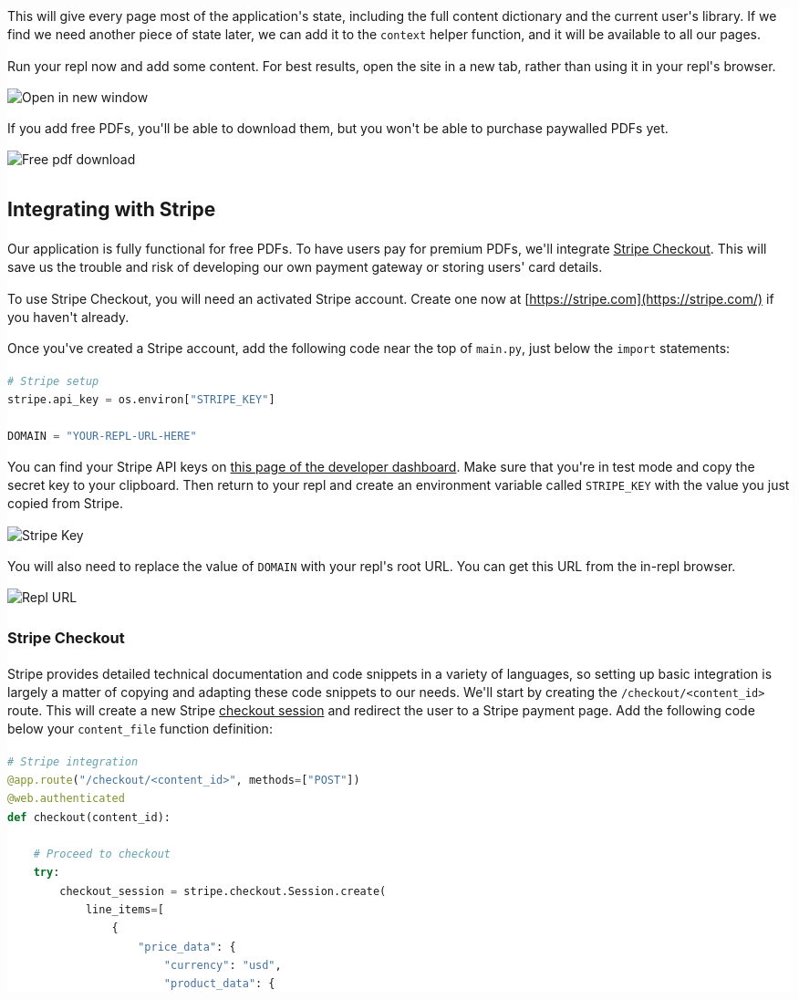 This will give every page most of the application's state, including the full content dictionary and the current user's library. If we find we need another piece of state later, we can add it to the `context` helper function, and it will be available to all our pages.

Run your repl now and add some content. For best results, open the site in a new tab, rather than using it in your repl's browser.

![Open in new window](https://docimg.replit.com/images/tutorials/29-paid-content-site/open-new-window.png)

If you add free PDFs, you'll be able to download them, but you won't be able to purchase paywalled PDFs yet.

![Free pdf download](https://docimg.replit.com/images/tutorials/29-paid-content-site/free-pdf-download.png)

## Integrating with Stripe

Our application is fully functional for free PDFs. To have users pay for premium PDFs, we'll integrate [Stripe Checkout](https://stripe.com/en-gb-us/payments/checkout). This will save us the trouble and risk of developing our own payment gateway or storing users' card details.

To use Stripe Checkout, you will need an activated Stripe account. Create one now at [https://stripe.com](https://stripe.com/) if you haven't already.

Once you've created a Stripe account, add the following code near the top of `main.py`, just below the `import` statements:

```python
# Stripe setup
stripe.api_key = os.environ["STRIPE_KEY"]

DOMAIN = "YOUR-REPL-URL-HERE"
```

You can find your Stripe API keys on [this page of the developer dashboard](https://dashboard.stripe.com/test/apikeys). Make sure that you're in test mode and copy the secret key to your clipboard. Then return to your repl and create an environment variable called `STRIPE_KEY` with the value you just copied from Stripe.

![Stripe Key](https://docimg.replit.com/images/tutorials/29-paid-content-site/stripe-key.png)

You will also need to replace the value of `DOMAIN` with your repl's root URL. You can get this URL from the in-repl browser.

![Repl URL](https://docimg.replit.com/images/tutorials/29-paid-content-site/repl-url.png)

### Stripe Checkout

Stripe provides detailed technical documentation and code snippets in a variety of languages, so setting up basic integration is largely a matter of copying and adapting these code snippets to our needs. We'll start by creating the `/checkout/<content_id>` route. This will create a new Stripe [checkout session](https://stripe.com/docs/api/checkout/sessions) and redirect the user to a Stripe payment page. Add the following code below your `content_file` function definition:

```python
# Stripe integration
@app.route("/checkout/<content_id>", methods=["POST"])
@web.authenticated
def checkout(content_id):

    # Proceed to checkout
    try:
        checkout_session = stripe.checkout.Session.create(
            line_items=[
                {
                    "price_data": {
                        "currency": "usd",
                        "product_data": {
```